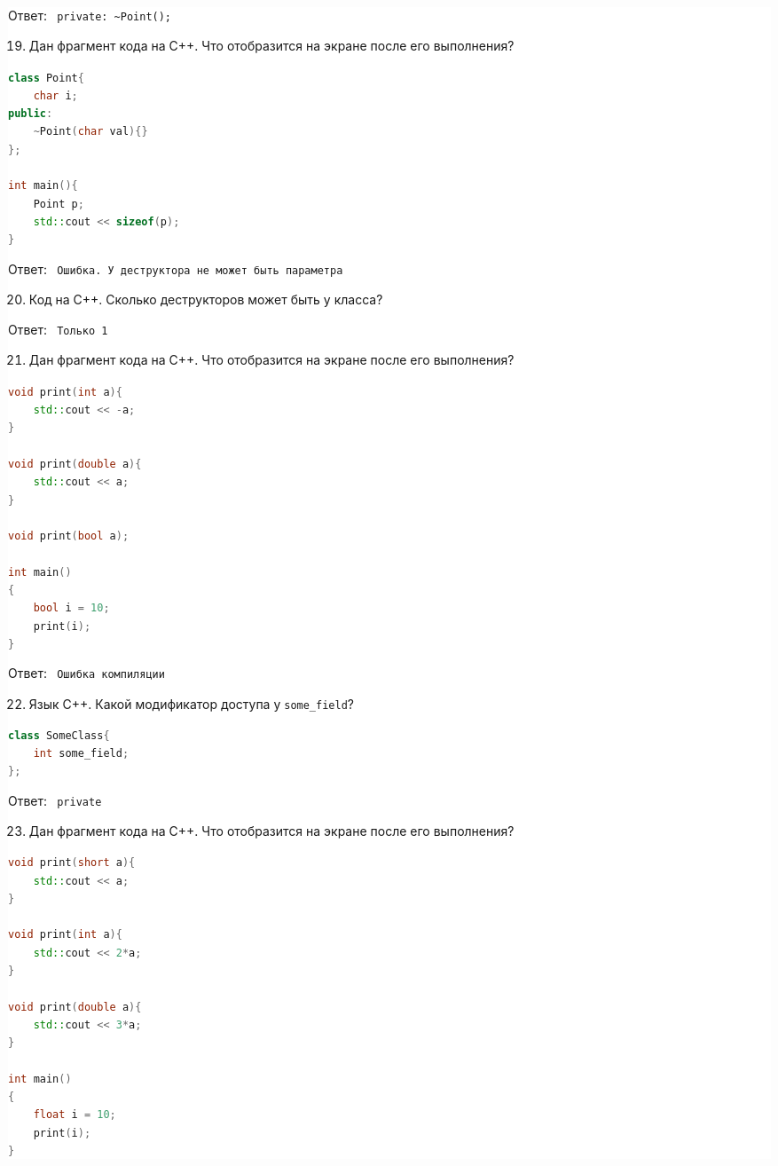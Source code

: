 Ответ: <code> private: ~Point(); </code>

19) Дан фрагмент кода на С++. Что отобразится на экране после его выполнения?
```cpp
class Point{
    char i;
public:
    ~Point(char val){}
};
 
int main(){
    Point p;
    std::cout << sizeof(p);
}
```
Ответ: <code> Ошибка. У деструктора не может быть параметра </code>

20) Код на С++. Сколько деструкторов может быть у класса?<br>

Ответ: <code> Только 1 </code>

21) Дан фрагмент кода на С++. Что отобразится на экране после его выполнения?
```cpp
void print(int a){
    std::cout << -a;
}

void print(double a){
    std::cout << a;
}

void print(bool a);

int main()
{
    bool i = 10;
    print(i);
}
```
Ответ: <code> Ошибка компиляции </code>

22) Язык С++. Какой модификатор доступа у <code>some_field</code>?
```cpp
class SomeClass{
    int some_field;
};
```
Ответ: <code> private </code>

23) Дан фрагмент кода на С++. Что отобразится на экране после его выполнения?
```cpp
void print(short a){
    std::cout << a;
}

void print(int a){
    std::cout << 2*a;
}

void print(double a){
    std::cout << 3*a;
}

int main()
{
    float i = 10;
    print(i);
}
```